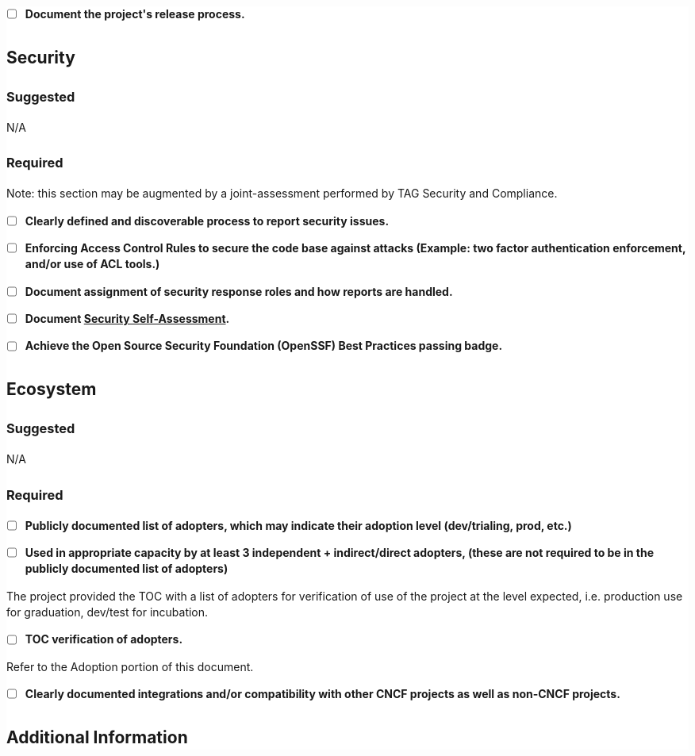 - [ ] **Document the project's release process.**

 

## Security

### Suggested

N/A

### Required

Note: this section may be augmented by a joint-assessment performed by TAG Security and Compliance.

- [ ] **Clearly defined and discoverable process to report security issues.**

 

- [ ] **Enforcing Access Control Rules to secure the code base against attacks (Example: two factor authentication enforcement, and/or use of ACL tools.)**

 

- [ ] **Document assignment of security response roles and how reports are handled.**

 

- [ ] **Document [Security Self-Assessment](https://tag-security.cncf.io/community/assessments/guide/self-assessment/).**

 

- [ ] **Achieve the Open Source Security Foundation (OpenSSF) Best Practices passing badge.**

 

## Ecosystem

### Suggested

N/A

### Required

- [ ] **Publicly documented list of adopters, which may indicate their adoption level (dev/trialing, prod, etc.)**

 

- [ ] **Used in appropriate capacity by at least 3 independent + indirect/direct adopters, (these are not required to be in the publicly documented list of adopters)**

 

The project provided the TOC with a list of adopters for verification of use of the project at the level expected, i.e. production use for graduation, dev/test for incubation.

- [ ] **TOC verification of adopters.**

 

Refer to the Adoption portion of this document.

- [ ] **Clearly documented integrations and/or compatibility with other CNCF projects as well as non-CNCF projects.**

 

## Additional Information


